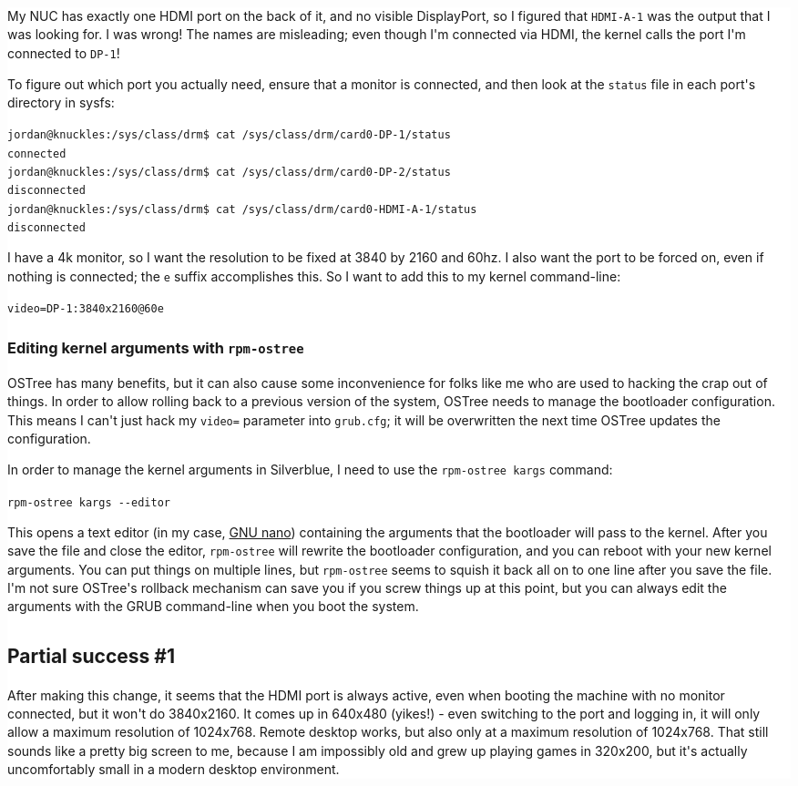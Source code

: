 My NUC has exactly one HDMI port on the back of it, and no visible DisplayPort, so I figured that `HDMI-A-1` was the output that I was looking for.
I was wrong!
The names are misleading;
even though I'm connected via HDMI, the kernel calls the port I'm connected to `DP-1`!

To figure out which port you actually need, ensure that a monitor is connected, and then look at the `status` file in each port's directory in sysfs:

```
jordan@knuckles:/sys/class/drm$ cat /sys/class/drm/card0-DP-1/status
connected
jordan@knuckles:/sys/class/drm$ cat /sys/class/drm/card0-DP-2/status
disconnected
jordan@knuckles:/sys/class/drm$ cat /sys/class/drm/card0-HDMI-A-1/status
disconnected
```

I have a 4k monitor, so I want the resolution to be fixed at 3840 by 2160 and 60hz.
I also want the port to be forced on, even if nothing is connected; the `e` suffix accomplishes this.
So I want to add this to my kernel command-line:

```
video=DP-1:3840x2160@60e
```

### Editing kernel arguments with `rpm-ostree`

OSTree has many benefits, but it can also cause some inconvenience for folks like me who are used to hacking the crap out of things.
In order to allow rolling back to a previous version of the system, OSTree needs to manage the bootloader configuration.
This means I can't just hack my `video=` parameter into `grub.cfg`; it will be overwritten the next time OSTree updates the configuration.

In order to manage the kernel arguments in Silverblue, I need to use the `rpm-ostree kargs` command:

```
rpm-ostree kargs --editor
```

This opens a text editor (in my case, [GNU nano](https://www.nano-editor.org/)) containing the arguments that the bootloader will pass to the kernel.
After you save the file and close the editor, `rpm-ostree` will rewrite the bootloader configuration, and you can reboot with your new kernel arguments.
You can put things on multiple lines, but `rpm-ostree` seems to squish it back all on to one line after you save the file.
I'm not sure OSTree's rollback mechanism can save you if you screw things up at this point, but you can always edit the arguments with the GRUB command-line when you boot the system.

## Partial success #1

After making this change, it seems that the HDMI port is always active, even when booting the machine with no monitor connected, but it won't do 3840x2160.
It comes up in 640x480 (yikes!) - even switching to the port and logging in, it will only allow a maximum resolution of 1024x768.
Remote desktop works, but also only at a maximum resolution of 1024x768.
That still sounds like a pretty big screen to me, because I am impossibly old and grew up playing games in 320x200, but it's actually uncomfortably small in a modern desktop environment.
